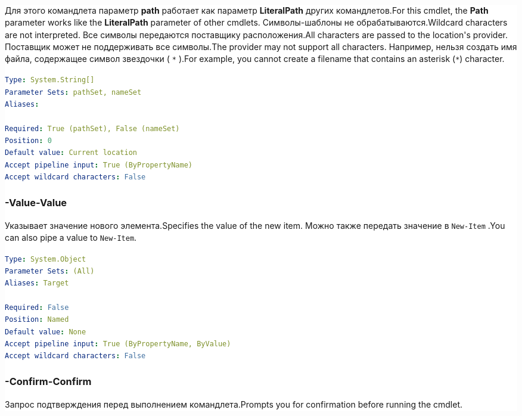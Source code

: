 <span data-ttu-id="fb7ca-197">Для этого командлета параметр **path** работает как параметр **LiteralPath** других командлетов.</span><span class="sxs-lookup"><span data-stu-id="fb7ca-197">For this cmdlet, the **Path** parameter works like the **LiteralPath** parameter of other cmdlets.</span></span>
<span data-ttu-id="fb7ca-198">Символы-шаблоны не обрабатываются.</span><span class="sxs-lookup"><span data-stu-id="fb7ca-198">Wildcard characters are not interpreted.</span></span> <span data-ttu-id="fb7ca-199">Все символы передаются поставщику расположения.</span><span class="sxs-lookup"><span data-stu-id="fb7ca-199">All characters are passed to the location's provider.</span></span> <span data-ttu-id="fb7ca-200">Поставщик может не поддерживать все символы.</span><span class="sxs-lookup"><span data-stu-id="fb7ca-200">The provider may not support all characters.</span></span> <span data-ttu-id="fb7ca-201">Например, нельзя создать имя файла, содержащее символ звездочки ( `*` ).</span><span class="sxs-lookup"><span data-stu-id="fb7ca-201">For example, you cannot create a filename that contains an asterisk (`*`) character.</span></span>

```yaml
Type: System.String[]
Parameter Sets: pathSet, nameSet
Aliases:

Required: True (pathSet), False (nameSet)
Position: 0
Default value: Current location
Accept pipeline input: True (ByPropertyName)
Accept wildcard characters: False
```

### <span data-ttu-id="fb7ca-202">-Value</span><span class="sxs-lookup"><span data-stu-id="fb7ca-202">-Value</span></span>

<span data-ttu-id="fb7ca-203">Указывает значение нового элемента.</span><span class="sxs-lookup"><span data-stu-id="fb7ca-203">Specifies the value of the new item.</span></span> <span data-ttu-id="fb7ca-204">Можно также передать значение в `New-Item` .</span><span class="sxs-lookup"><span data-stu-id="fb7ca-204">You can also pipe a value to `New-Item`.</span></span>

```yaml
Type: System.Object
Parameter Sets: (All)
Aliases: Target

Required: False
Position: Named
Default value: None
Accept pipeline input: True (ByPropertyName, ByValue)
Accept wildcard characters: False
```

### <span data-ttu-id="fb7ca-205">-Confirm</span><span class="sxs-lookup"><span data-stu-id="fb7ca-205">-Confirm</span></span>

<span data-ttu-id="fb7ca-206">Запрос подтверждения перед выполнением командлета.</span><span class="sxs-lookup"><span data-stu-id="fb7ca-206">Prompts you for confirmation before running the cmdlet.</span></span>
